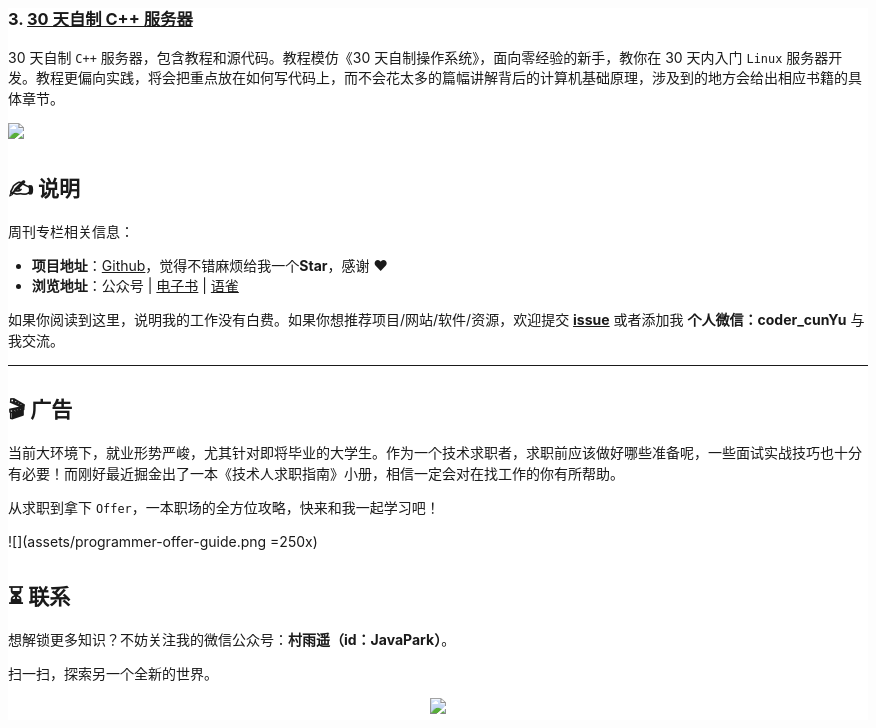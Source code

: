 ### 3. [30 天自制 C++ 服务器](https://github.com/yuesong-feng/30dayMakeCppServer)

30 天自制 `C++` 服务器，包含教程和源代码。教程模仿《30 天自制操作系统》，面向零经验的新手，教你在 30 天内入门 `Linux` 服务器开发。教程更偏向实践，将会把重点放在如何写代码上，而不会花太多的篇幅讲解背后的计算机基础原理，涉及到的地方会给出相应书籍的具体章节。

![](assets/1695081640931.webp)

## ✍️ 说明

周刊专栏相关信息：

- **项目地址**：[Github](https://github.com/cunyu1943/weekly)，觉得不错麻烦给我一个**Star**，感谢 ❤️
- **浏览地址**：公众号 | [电子书](https://cunyu1943.github.io/weekly) | [语雀](https://yuque.com/cunyu1943/weekly)

如果你阅读到这里，说明我的工作没有白费。如果你想推荐项目/网站/软件/资源，欢迎提交 **[issue](https://github.com/cunyu1943/weekly/issues)** 或者添加我 **个人微信：coder_cunYu** 与我交流。

---

## 🎬️ 广告
当前大环境下，就业形势严峻，尤其针对即将毕业的大学生。作为一个技术求职者，求职前应该做好哪些准备呢，一些面试实战技巧也十分有必要！而刚好最近掘金出了一本《技术人求职指南》小册，相信一定会对在找工作的你有所帮助。

从求职到拿下 `Offer`，一本职场的全方位攻略，快来和我一起学习吧！

![](assets/programmer-offer-guide.png =250x)

## ⏳ 联系

想解锁更多知识？不妨关注我的微信公众号：**村雨遥（id：JavaPark）**。

扫一扫，探索另一个全新的世界。

<center>
<img src="/contact/contact.png" width="300">
</center>


